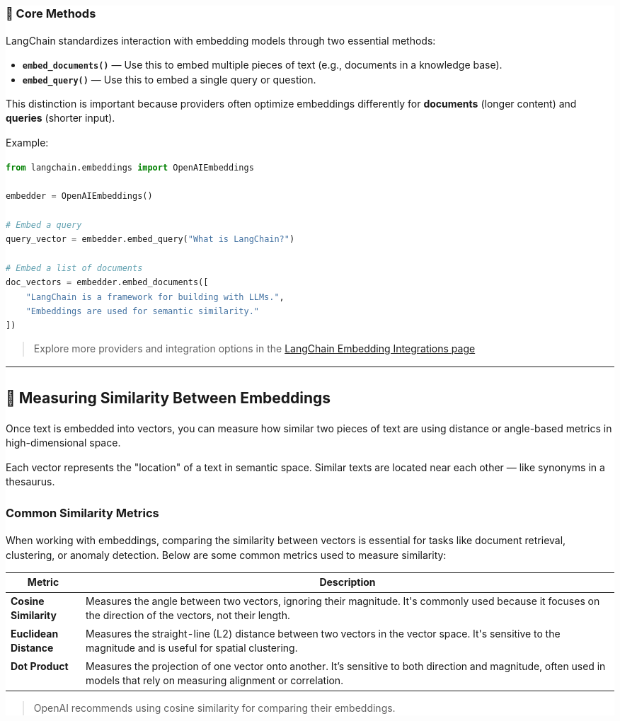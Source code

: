 ### 🔧 Core Methods

LangChain standardizes interaction with embedding models through two essential methods:

- **`embed_documents()`** — Use this to embed multiple pieces of text (e.g., documents in a knowledge base).
- **`embed_query()`** — Use this to embed a single query or question.

This distinction is important because providers often optimize embeddings differently for **documents** (longer content) and **queries** (shorter input).

Example:
```python
from langchain.embeddings import OpenAIEmbeddings

embedder = OpenAIEmbeddings()

# Embed a query
query_vector = embedder.embed_query("What is LangChain?")

# Embed a list of documents
doc_vectors = embedder.embed_documents([
    "LangChain is a framework for building with LLMs.",
    "Embeddings are used for semantic similarity."
])
```
> Explore more providers and integration options in the [LangChain Embedding Integrations page](https://python.langchain.com/docs/integrations/text_embedding/)

---

## 📏 Measuring Similarity Between Embeddings
Once text is embedded into vectors, you can measure how similar two pieces of text are using distance or angle-based metrics in high-dimensional space.

Each vector represents the "location" of a text in semantic space. Similar texts are located near each other — like synonyms in a thesaurus.

###  Common Similarity Metrics

When working with embeddings, comparing the similarity between vectors is essential for tasks like document retrieval, clustering, or anomaly detection. Below are some common metrics used to measure similarity:

| Metric             | Description                                                       |
|--------------------|-------------------------------------------------------------------|
| **Cosine Similarity**  | Measures the angle between two vectors, ignoring their magnitude. It's commonly used because it focuses on the direction of the vectors, not their length. |
| **Euclidean Distance** | Measures the straight-line (L2) distance between two vectors in the vector space. It's sensitive to the magnitude and is useful for spatial clustering. |
| **Dot Product**       | Measures the projection of one vector onto another. It’s sensitive to both direction and magnitude, often used in models that rely on measuring alignment or correlation. |

> OpenAI recommends using cosine similarity for comparing their embeddings.
